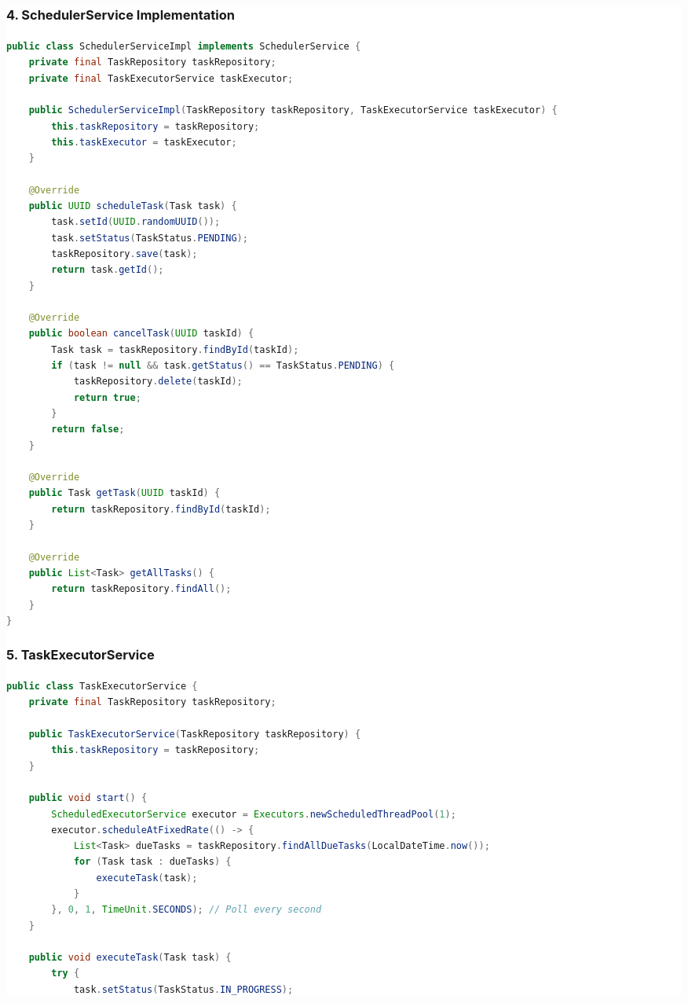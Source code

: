 ### **4. SchedulerService Implementation**
```java
public class SchedulerServiceImpl implements SchedulerService {
    private final TaskRepository taskRepository;
    private final TaskExecutorService taskExecutor;

    public SchedulerServiceImpl(TaskRepository taskRepository, TaskExecutorService taskExecutor) {
        this.taskRepository = taskRepository;
        this.taskExecutor = taskExecutor;
    }

    @Override
    public UUID scheduleTask(Task task) {
        task.setId(UUID.randomUUID());
        task.setStatus(TaskStatus.PENDING);
        taskRepository.save(task);
        return task.getId();
    }

    @Override
    public boolean cancelTask(UUID taskId) {
        Task task = taskRepository.findById(taskId);
        if (task != null && task.getStatus() == TaskStatus.PENDING) {
            taskRepository.delete(taskId);
            return true;
        }
        return false;
    }

    @Override
    public Task getTask(UUID taskId) {
        return taskRepository.findById(taskId);
    }

    @Override
    public List<Task> getAllTasks() {
        return taskRepository.findAll();
    }
}
```

### **5. TaskExecutorService**
```java
public class TaskExecutorService {
    private final TaskRepository taskRepository;

    public TaskExecutorService(TaskRepository taskRepository) {
        this.taskRepository = taskRepository;
    }

    public void start() {
        ScheduledExecutorService executor = Executors.newScheduledThreadPool(1);
        executor.scheduleAtFixedRate(() -> {
            List<Task> dueTasks = taskRepository.findAllDueTasks(LocalDateTime.now());
            for (Task task : dueTasks) {
                executeTask(task);
            }
        }, 0, 1, TimeUnit.SECONDS); // Poll every second
    }

    public void executeTask(Task task) {
        try {
            task.setStatus(TaskStatus.IN_PROGRESS);
```